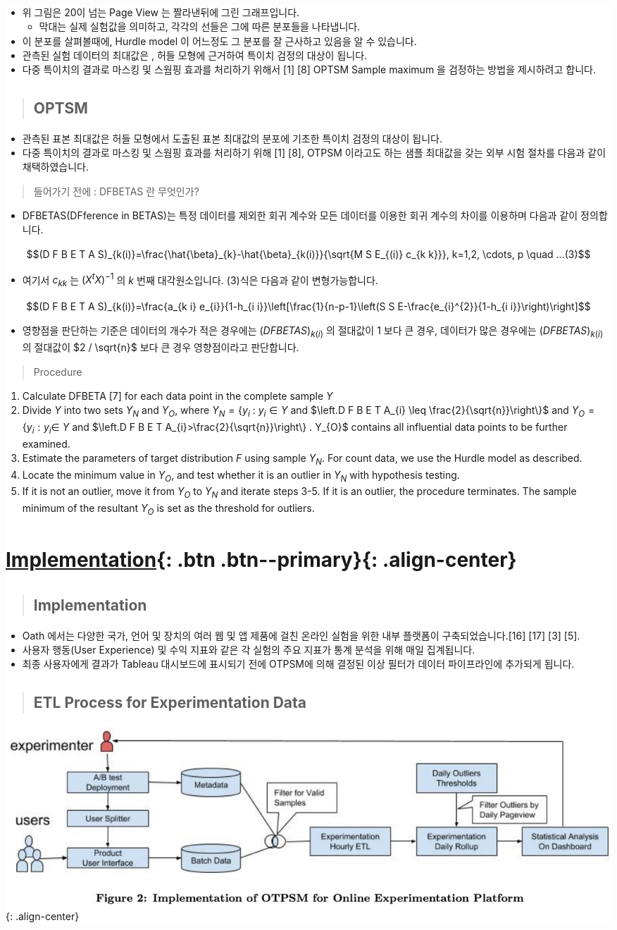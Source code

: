 - 위 그림은 20이 넘는 Page View 는 짤라낸뒤에 그린 그래프입니다.
  - 막대는 실제 실험값을 의미하고, 각각의 선들은 그에 따른 분포들을 나타냅니다.
- 이 분포를 살펴볼때에, Hurdle model 이 어느정도 그 분포를 잘 근사하고 있음을 알 수 있습니다.
- 관측된 실험 데이터의 최대값은 , 허들 모형에 근거하여 특이치 검정의 대상이 됩니다. 
- 다중 특이치의 결과로 마스킹 및 스웜핑 효과를 처리하기 위해서 [1] [8] OPTSM Sample maximum 을 검정하는 방법을 제시하려고 합니다.

> ## OPTSM

- 관측된 표본 최대값은 허들 모형에서 도출된 표본 최대값의 분포에 기초한 특이치 검정의 대상이 됩니다. 
- 다중 특이치의 결과로 마스킹 및 스웜핑 효과를 처리하기 위해 [1] [8], OTPSM 이라고도 하는 샘플 최대값을 갖는 외부 시험 절차를 다음과 같이 채택하였습니다.

> 들어가기 전에 : DFBETAS 란 무엇인가?

- DFBETAS(DFference in BETAS)는 특정 데이터를 제외한 회귀 계수와 모든 데이터를 이용한 회귀 계수의 차이를 이용하며 다음과 같이 정의합니다.

$$(D F B E T A S)_{k(i)}=\frac{\hat{\beta}_{k}-\hat{\beta}_{k(i)}}{\sqrt{M S E_{(i)} c_{k k}}}, k=1,2, \cdots, p \quad ...(3)$$

- 여기서 $c_{k k}$ 는 $\left(X^{t} X\right)^{-1}$ 의 $k$ 번째 대각원소입니다. (3)식은 다음과 같이 변형가능합니다.

$$(D F B E T A S)_{k(i)}=\frac{a_{k i} e_{i}}{1-h_{i i}}\left[\frac{1}{n-p-1}\left(S S E-\frac{e_{i}^{2}}{1-h_{i i}}\right)\right]$$

- 영향점을 판단하는 기준은 데이터의 개수가 적은 경우에는 $(D F B E T A S)_{k(i)}$ 의 절대값이 1 보다 큰 경우, 데이터가 많은 경우에는 $(D F B E T A S)_{k(i)}$ 의 절대값이 $2 / \sqrt{n}$ 보다 큰 경우 영향점이라고 판단합니다.

> Procedure

1. Calculate DFBETA [7] for each data point in the complete sample $Y$
2. Divide $Y$ into two sets $Y_{N}$ and $Y_{O}$,  where $Y_{N}=\left\{y_{i}\right.$ : $y_{i} \in Y$ and $\left.D F B E T A_{i} \leq \frac{2}{\sqrt{n}}\right\}$ and $Y_{O}=\left\{y_{i}: y_{i} \in\right.$ $Y$ and $\left.D F B E T A_{i}>\frac{2}{\sqrt{n}}\right\} . Y_{O}$ contains all influential data points to be further examined.
3. Estimate the parameters of target distribution $F$ using sample $Y_{N}$. For count data, we use the Hurdle model as described.
4. Locate the minimum value in $Y_{O}$, and test whether it is an outlier in $Y_{N}$ with hypothesis testing.
5. If it is not an outlier, move it from $Y_{O}$ to $Y_{N}$ and iterate steps 3-5. If it is an outlier, the procedure terminates. The sample  minimum of the resultant $Y_{O}$ is set as the threshold for outliers.

# [Implementation](#link){: .btn .btn--primary}{: .align-center}

> ## Implementation

- Oath 에서는 다양한 국가, 언어 및 장치의 여러 웹 및 앱 제품에 걸친 온라인 실험을 위한 내부 플랫폼이 구축되었습니다.[16] [17] [3] [5]. 
- 사용자 행동(User Experience) 및 수익 지표와 같은 각 실험의 주요 지표가 통계 분석을 위해 매일 집계됩니다.
- 최종 사용자에게 결과가 Tableau 대시보드에 표시되기 전에 OTPSM에 의해 결정된 이상 필터가 데이터 파이프라인에 추가되게 됩니다.

> ## ETL Process for Experimentation Data

![jpg](/assets/images/Stat/157_3.jpg){: .align-center}
